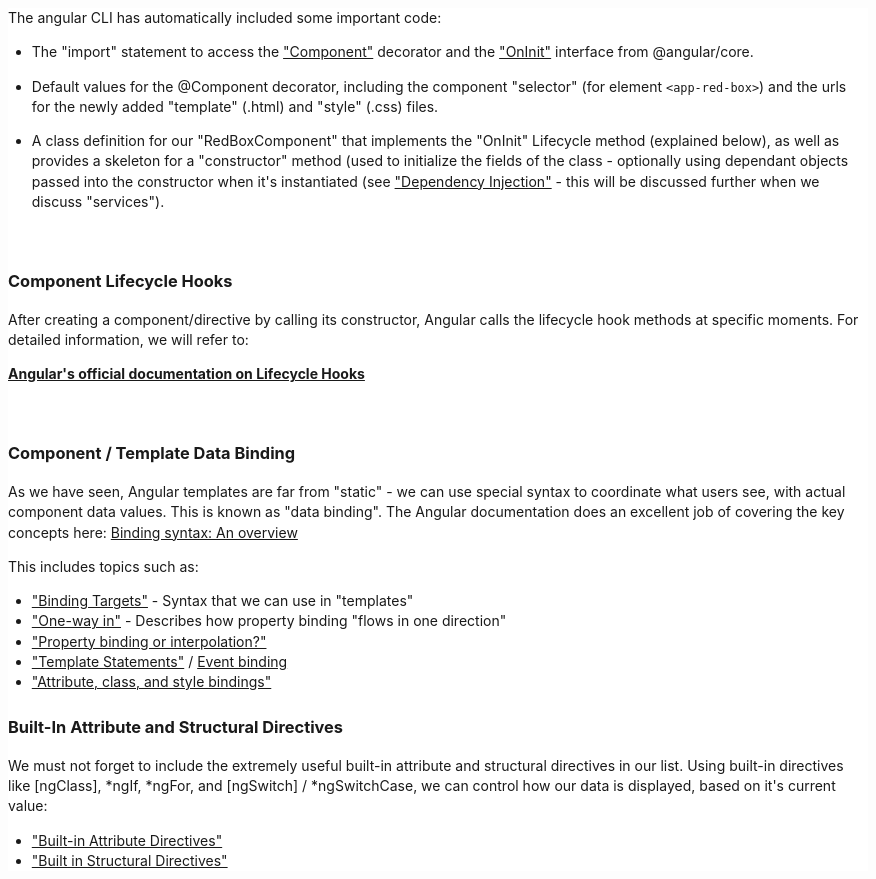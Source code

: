 
The angular CLI has automatically included some important code:

* The "import" statement to access the ["Component"](https://angular.io/api/core/Component) decorator and the ["OnInit"](https://angular.io/api/core/OnInit) interface from @angular/core.

* Default values for the @Component decorator, including the component "selector" (for element `<app-red-box>`) and the urls for the newly added "template" (.html) and "style" (.css) files. 

* A class definition for our "RedBoxComponent" that implements the "OnInit" Lifecycle method (explained below), as well as provides a skeleton for a "constructor" method (used to initialize the fields of the class - optionally using dependant objects passed into the constructor when it's instantiated (see ["Dependency Injection"](https://angular.io/guide/dependency-injection) - this will be discussed further when we discuss "services").

<br>

### Component Lifecycle Hooks

After creating a component/directive by calling its constructor, Angular calls the lifecycle hook methods at specific moments.  For detailed information, we will refer to:

**[Angular's official documentation on Lifecycle Hooks](https://angular.io/guide/lifecycle-hooks)**

<br>

### Component / Template Data Binding

As we have seen, Angular templates are far from "static" - we can use special syntax to coordinate what users see, with actual component data values.  This is known as "data binding".  The Angular documentation does an excellent job of covering the key concepts here: [Binding syntax: An overview](https://angular.io/guide/template-syntax#binding-syntax-an-overview)

This includes topics such as:

* ["Binding Targets"](https://angular.io/guide/template-syntax#binding-targets) - Syntax that we can use in "templates" 
* ["One-way in"](https://angular.io/guide/template-syntax#one-way-in) - Describes how property binding "flows in one direction"
* ["Property binding or interpolation?"](https://angular.io/guide/template-syntax#property-binding-or-interpolation)
* ["Template Statements"](https://angular.io/guide/template-syntax#template-statements) / [Event binding](https://angular.io/guide/template-syntax#event-binding---event-)
* ["Attribute, class, and style bindings"](https://angular.io/guide/template-syntax#attribute-class-and-style-bindings)

### Built-In Attribute and Structural Directives 

We must not forget to include the extremely useful built-in attribute and structural directives in our list.  Using built-in directives like \[ngClass\], \*ngIf, \*ngFor, and \[ngSwitch] / \*ngSwitchCase, we can control how our data is displayed, based on it's current value:

* ["Built-in Attribute Directives"](https://angular.io/guide/template-syntax#built-in-attribute-directives)
* ["Built in Structural Directives"](https://angular.io/guide/template-syntax#built-in-structural-directives)
